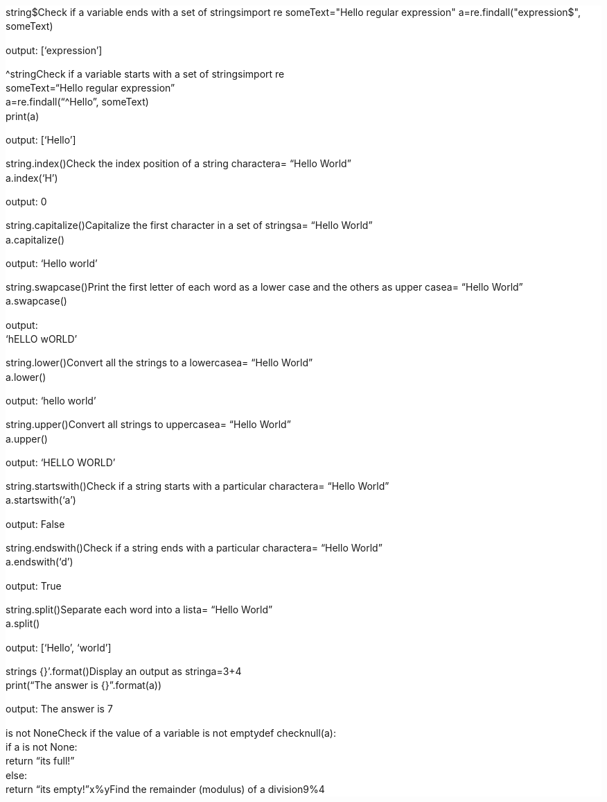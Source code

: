 string<span class="math inline"><span class="math inline">$Check if a variable ends with a set of stringsimport re someText="Hello regular expression" a=re.findall("expression$</span></span>", someText)

output: \[‘expression’\]

^stringCheck if a variable starts with a set of stringsimport re  
someText=“Hello regular expression”  
a=re.findall(“^Hello”, someText)  
print(a)

output: \[‘Hello’\]

string.index()Check the index position of a string charactera= “Hello World”  
a.index(‘H’)

output: 0

string.capitalize()Capitalize the first character in a set of stringsa= “Hello World”  
a.capitalize()

output: ‘Hello world’

string.swapcase()Print the first letter of each word as a lower case and the others as upper casea= “Hello World”  
a.swapcase()

output:  
‘hELLO wORLD’

string.lower()Convert all the strings to a lowercasea= “Hello World”  
a.lower()

output: ‘hello world’

string.upper()Convert all strings to uppercasea= “Hello World”  
a.upper()

output: ‘HELLO WORLD’

string.startswith()Check if a string starts with a particular charactera= “Hello World”  
a.startswith(‘a’)

output: False

string.endswith()Check if a string ends with a particular charactera= “Hello World”  
a.endswith(‘d’)

output: True

string.split()Separate each word into a lista= “Hello World”  
a.split()

output: \[‘Hello’, ‘world’\]

strings {}’.format()Display an output as stringa=3+4  
print(“The answer is {}”.format(a))

output: The answer is 7

is not NoneCheck if the value of a variable is not emptydef checknull(a):  
if a is not None:  
return “its full!”  
else:  
return “its empty!”x%yFind the remainder (modulus) of a division9%4
